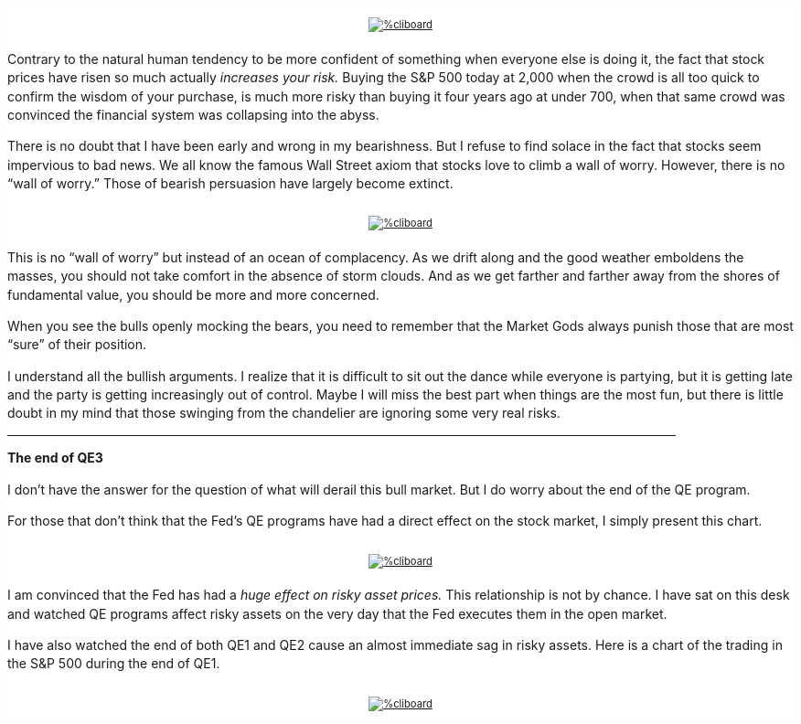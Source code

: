 <div style="width: image width px; font-size: 80%; text-align: center;">
  <a href="http://themacrotourist.com/pictures/Azure/ferrisSep0814.png"><img class="size-full wp-image-14271" style="padding-top: 1.0em;padding-bottom: 0.5em;" alt="%cliboard" src="http://themacrotourist.com/pictures/Azure/ferrisSep0814.png" width="600" height="450" /></a>
</div>

Contrary to the natural human tendency to be more confident of something when everyone else is doing it, the fact that stock prices have risen so much actually _increases your risk._ Buying the S&P 500 today at 2,000 when the crowd is all too quick to confirm the wisdom of your purchase, is much more risky than buying it four years ago at under 700, when that same crowd was convinced the financial system was collapsing into the abyss. 

There is no doubt that I have been early and wrong in my bearishness. But I refuse to find solace in the fact that stocks seem impervious to bad news. We all know the famous Wall Street axiom that stocks love to climb a wall of worry. However, there is no &#8220;wall of worry.&#8221; Those of bearish persuasion have largely become extinct.

<div style="width: image width px; font-size: 80%; text-align: center;">
  <a href="http://themacrotourist.com/pictures/Azure/SentSep0414.png"><img class="size-full wp-image-14271" style="padding-top: 1.0em;padding-bottom: 0.5em;" alt="%cliboard" src="http://themacrotourist.com/pictures/Azure/SentSep0414.png" width="600" height="342" /></a>
</div>

This is no &#8220;wall of worry&#8221; but instead of an ocean of complacency. As we drift along and the good weather emboldens the masses, you should not take comfort in the absence of storm clouds. And as we get farther and farther away from the shores of fundamental value, you should be more and more concerned. 

When you see the bulls openly mocking the bears, you need to remember that the Market Gods always punish those that are most &#8220;sure&#8221; of their position. 

I understand all the bullish arguments. I realize that it is difficult to sit out the dance while everyone is partying, but it is getting late and the party is getting increasingly out of control. Maybe I will miss the best part when things are the most fun, but there is little doubt in my mind that those swinging from the chandelier are ignoring some very real risks.

<hr size="3" width="85%" />

**The end of QE3**

I don&#8217;t have the answer for the question of what will derail this bull market. But I do worry about the end of the QE program.

For those that don&#8217;t think that the Fed&#8217;s QE programs have had a direct effect on the stock market, I simply present this chart.

<div style="width: image width px; font-size: 80%; text-align: center;">
  <a href="http://themacrotourist.com/pictures/Azure/SPXvsFedSep0814.png"><img class="size-full wp-image-14271" style="padding-top: 1.0em;padding-bottom: 0.5em;" alt="%cliboard" src="http://themacrotourist.com/pictures/Azure/SPXvsFedSep0814.png" width="600" height="342" /></a>
</div>

I am convinced that the Fed has had a _huge effect on risky asset prices._ This relationship is not by chance. I have sat on this desk and watched QE programs affect risky assets on the very day that the Fed executes them in the open market. 

I have also watched the end of both QE1 and QE2 cause an almost immediate sag in risky assets. Here is a chart of the trading in the S&P 500 during the end of QE1.

<div style="width: image width px; font-size: 80%; text-align: center;">
  <a href="http://themacrotourist.com/pictures/Azure/QE1Sep0814.png"><img class="size-full wp-image-14271" style="padding-top: 1.0em;padding-bottom: 0.5em;" alt="%cliboard" src="http://themacrotourist.com/pictures/Azure/QE1Sep0814.png" width="600" height="342" /></a>
</div>
